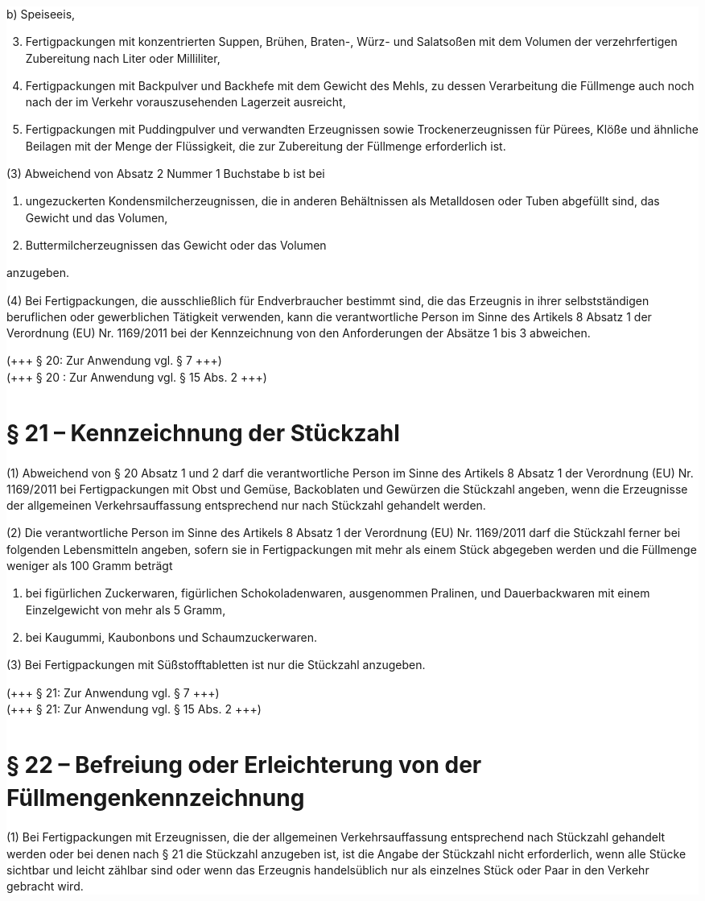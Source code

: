 b) Speiseeis,

3. Fertigpackungen mit konzentrierten Suppen, Brühen, Braten-, Würz- und Salatsoßen mit dem Volumen der verzehrfertigen Zubereitung nach Liter oder Milliliter,

4. Fertigpackungen mit Backpulver und Backhefe mit dem Gewicht des Mehls, zu dessen Verarbeitung die Füllmenge auch noch nach der im Verkehr vorauszusehenden Lagerzeit ausreicht,

5. Fertigpackungen mit Puddingpulver und verwandten Erzeugnissen sowie Trockenerzeugnissen für Pürees, Klöße und ähnliche Beilagen mit der Menge der Flüssigkeit, die zur Zubereitung der Füllmenge erforderlich ist.

(3) Abweichend von Absatz 2 Nummer 1 Buchstabe b ist bei

1. ungezuckerten Kondensmilcherzeugnissen, die in anderen Behältnissen als Metalldosen oder Tuben abgefüllt sind, das Gewicht und das Volumen,

2. Buttermilcherzeugnissen das Gewicht oder das Volumen

anzugeben.

(4) Bei Fertigpackungen, die ausschließlich für Endverbraucher bestimmt sind, die das Erzeugnis in ihrer selbstständigen beruflichen oder gewerblichen Tätigkeit verwenden, kann die verantwortliche Person im Sinne des Artikels 8 Absatz 1 der Verordnung (EU) Nr. 1169/2011 bei der Kennzeichnung von den Anforderungen der Absätze 1 bis 3 abweichen.

(+++ § 20: Zur Anwendung vgl. § 7 +++)  
(+++ § 20 : Zur Anwendung vgl. § 15 Abs. 2 +++)

# § 21 – Kennzeichnung der Stückzahl

(1) Abweichend von § 20 Absatz 1 und 2 darf die verantwortliche Person im Sinne des Artikels 8 Absatz 1 der Verordnung (EU) Nr. 1169/2011 bei Fertigpackungen mit Obst und Gemüse, Backoblaten und Gewürzen die Stückzahl angeben, wenn die Erzeugnisse der allgemeinen Verkehrsauffassung entsprechend nur nach Stückzahl gehandelt werden.

(2) Die verantwortliche Person im Sinne des Artikels 8 Absatz 1 der Verordnung (EU) Nr. 1169/2011 darf die Stückzahl ferner bei folgenden Lebensmitteln angeben, sofern sie in Fertigpackungen mit mehr als einem Stück abgegeben werden und die Füllmenge weniger als 100 Gramm beträgt

1. bei figürlichen Zuckerwaren, figürlichen Schokoladenwaren, ausgenommen Pralinen, und Dauerbackwaren mit einem Einzelgewicht von mehr als 5 Gramm,

2. bei Kaugummi, Kaubonbons und Schaumzuckerwaren.

(3) Bei Fertigpackungen mit Süßstofftabletten ist nur die Stückzahl anzugeben.

(+++ § 21: Zur Anwendung vgl. § 7 +++)  
(+++ § 21: Zur Anwendung vgl. § 15 Abs. 2 +++)

# § 22 – Befreiung oder Erleichterung von der Füllmengenkennzeichnung

(1) Bei Fertigpackungen mit Erzeugnissen, die der allgemeinen Verkehrsauffassung entsprechend nach Stückzahl gehandelt werden oder bei denen nach § 21 die Stückzahl anzugeben ist, ist die Angabe der Stückzahl nicht erforderlich, wenn alle Stücke sichtbar und leicht zählbar sind oder wenn das Erzeugnis handelsüblich nur als einzelnes Stück oder Paar in den Verkehr gebracht wird.
